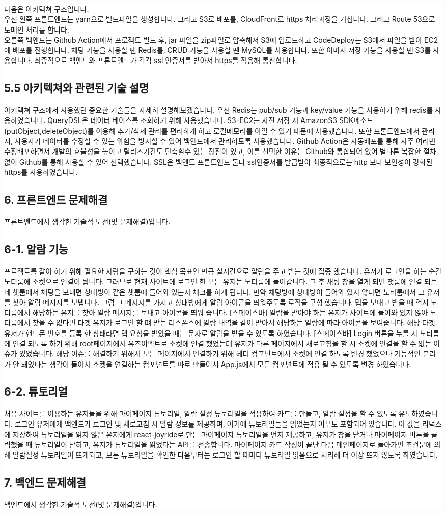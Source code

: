 다음은 아키텍쳐 구조입니다.  
우선 왼쪽 프론트엔드는 yarn으로 빌드파일을 생성합니다. 그리고 S3로 배포를, CloudFront로 https 처리과정을 거칩니다. 그리고 Route 53으로 도메인 처리를 합니다.  
오른쪽 백엔드는 Github Action에서 프로젝트 빌드 후, jar 파일을 zip파일로 압축해서 S3에 업로드하고 CodeDeploy는 S3에서 파일을 받아 EC2에 배포를 진행합니다. 채팅 기능을 사용할 땐 Redis를, CRUD 기능을 사용할 땐 MySQL를 사용합니다. 또한 이미지 저장 기능을 사용할 땐 S3를 사용합니다. 최종적으로 백엔드와 프론트엔드가 각각 ssl 인증서를 받아서 https를 적용해 통신합니다.



## 5.5 아키텍쳐와 관련된 기술 설명

아키텍쳐 구조에서 사용했던 중요한 기술들을 자세히 설명해보겠습니다.
우선 Redis는 pub/sub 기능과 key/value 기능을 사용하기 위해 redis를 사용하였습니다.
QueryDSL은 데이터 베이스를 조회하기 위해 사용했습니다.
S3-EC2는 사진 저장 시 AmazonS3 SDK메소드(putObject,deleteObject)를 이용해 추가/삭제 관리를 편리하게 하고 로컬메모리를 아낄 수 있기 때문에 사용했습니다. 또한 프론트엔드에서 관리 시, 사용자가 데이터를 수정할 수 있는 위험을 방지할 수 있어 백엔드에서 관리하도록 사용했습니다.
Github Action은 자동배포를 통해 자주 여러번 수정배포하면서 개발의 효율성을 높이고 릴리즈기간도 단축할수 있는 장점이 있고, 이를 선택한 이유는 Github와 통합되어 있어 별다른 복잡한 절차 없이 Github를 통해 사용할 수 있어 선택했습니다.
SSL은 백엔트 프론트엔드 둘다 ssl인증서를 발급받아 최종적으로는 http 보다 보안성이 강화된 https를 사용하였습니다.

## 6. 프론트엔드 문제해결

프론트엔드에서 생각한 기술적 도전(및 문제해결)입니다.

## 6-1. 알람 기능

프로젝트를 같이 하기 위해 필요한 사람을 구하는 것이 핵심 목표인 만큼 실시간으로 알림을 주고 받는 것에 집중 했습니다.
유저가 로그인을 하는 순간 노티룸에 소켓으로 연결이 됩니다. 그러므로 현재 사이트에 로그인 한 모든 유저는 노티룸에 들어갑니다.
그 후 채팅 창을 열게 되면 챗룸에 연결 되는데 챗룸에서 채팅을 보내면 상대방이 같은 챗룸에 들어와 있는지 체크를 하게 됩니다. 만약 채팅방에 상대방이 들어와 있지 않다면 노티룸에서 그 유저를 찾아 알람 메시지를 보냅니다. 그럼 그 메시지를 가지고 상대방에게 알람 아이콘을 띄워주도록 로직을 구성 했습니다.
탭을 보내고 받을 때 역시 노티룸에서 해당하는 유저를 찾아 알람 메시지를 보내고 아이콘을 띄워 줍니다.
[스페이스바]
알람을 받아야 하는 유저가 사이트에 들어와 있지 않아 노티룸에서 찾을 수 없다면 타겟 유저가 로그인 할 떄 받는 리스폰스에 알람 내역을 같이 받아서 해당하는 알람에 따라 아이콘을 보여줍니다. 해당 타겟 유저가 핸드폰 번호를 등록 한 상태라면 탭 요청을 받았을 때는 문자로 알람을 받을 수 있도록 하였습니다.
[스페이스바]
Login 버튼을 누를 시 노티룸에 연결 되도록 하기 위해 root페이지에서 유즈이펙트로 소켓에 연결 했었는데 유저가 다른 페이지에서 새로고침을 할 시 소켓에 연결을 할 수 없는 이슈가 있었습니다. 해당 이슈를 해결하기 위해서 모든 페이지에서 연결하기 위해 헤더 컴포넌트에서 소켓에 연결 하도록 변경 했었으나 기능적인 분리가 안 돼있다는 생각이 들어서 소켓을 연결하는 컴포넌트를 따로 만들어서 App.js에서 모든 컴포넌트에 적용 될 수 있도록 변경 하였습니다.

## 6-2. 튜토리얼

처음 사이트를 이용하는 유저들을 위해 마이페이지 튜토리얼, 알람 설정 튜토리얼을 적용하여 카드를 만들고, 알람 설정을 할 수 있도록 유도하였습니다.
로그인 유저에게 백엔드가 로그인 및 새로고침 시 알람 정보를 제공하며, 여기에 튜토리얼들을 읽었는지 여부도 포함되어 있습니다.
이 값을 리덕스에 저장하여 튜토리얼을 읽지 않은 유저에게 react-joyride로 만든 마이페이지 튜토리얼을 먼저 제공하고, 유저가 창을 닫거나 마이페이지 버튼을 클릭했을 때 튜토리얼이 닫히고, 유저가 튜토리얼을 읽었다는 API를 전송합니다. 마이페이지 카드 작성이 끝난 다음 메인페이지로 돌아가면 조건문에 의해 알람설정 튜토리얼이 뜨게되고, 모든 튜토리얼을 확인한 다음부터는 로그인 할 때마다 튜토리얼 읽음으로 처리해 더 이상 뜨지 않도록 하였습니다.

## 7. 백엔드 문제해결

백엔드에서 생각한 기술적 도전(및 문제해결)입니다.
